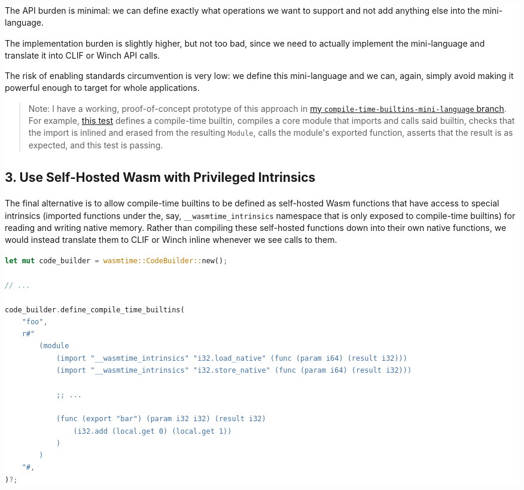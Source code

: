 The API burden is minimal: we can define exactly what operations we want to
support and not add anything else into the mini-language.

The implementation burden is slightly higher, but not too bad, since we need to
actually implement the mini-language and translate it into CLIF or Winch API
calls.

The risk of enabling standards circumvention is very low: we define this
mini-language and we can, again, simply avoid making it powerful enough to
target for whole applications.

> Note: I have a working, proof-of-concept prototype of this approach in [my
> `compile-time-builtins-mini-language`
> branch](https://github.com/bytecodealliance/wasmtime/compare/main...fitzgen:wasmtime:compile-time-builtins-mini-language). For
> example, [this
> test](https://github.com/bytecodealliance/wasmtime/blob/17a0780675adf108d9683558577230b6a9cbd4f0/tests/all/compile_time_builtins.rs#L28-L32)
> defines a compile-time builtin, compiles a core module that imports and calls
> said builtin, checks that the import is inlined and erased from the resulting
> `Module`, calls the module's exported function, asserts that the result is as
> expected, and this test is passing.

## 3. Use Self-Hosted Wasm with Privileged Intrinsics

The final alternative is to allow compile-time builtins to be defined as
self-hosted Wasm functions that have access to special intrinsics (imported
functions under the, say, `__wasmtime_intrinsics` namespace that is only exposed
to compile-time builtins) for reading and writing native memory. Rather than
compiling these self-hosted functions down into their own native functions, we
would instead translate them to CLIF or Winch inline whenever we see calls to
them.

```rust
let mut code_builder = wasmtime::CodeBuilder::new();

// ...

code_builder.define_compile_time_builtins(
    "foo",
    r#"
        (module
            (import "__wasmtime_intrinsics" "i32.load_native" (func (param i64) (result i32)))
            (import "__wasmtime_intrinsics" "i32.store_native" (func (param i64) (result i32)))

            ;; ...

            (func (export "bar") (param i32 i32) (result i32)
                (i32.add (local.get 0) (local.get 1))
            )
        )
    "#,
)?;
```
